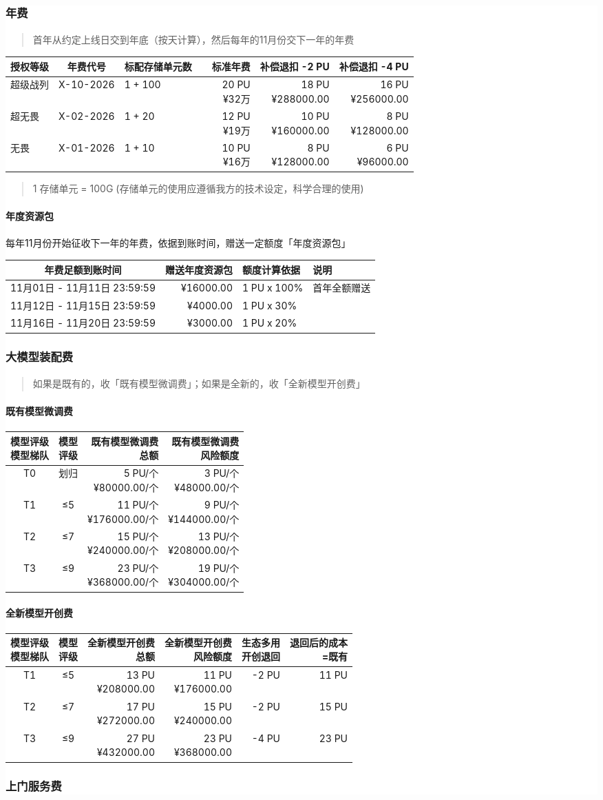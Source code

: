 ### 年费

> 首年从约定上线日交到年底（按天计算），然后每年的11月份交下一年的年费

授权等级  |年费代号   |标配存储单元数  |&nbsp;&nbsp;&nbsp;&nbsp;标准年费  |补偿退扣 -2 PU          |补偿退扣 -4 PU
:---------|:---------:|:---------------|---------------------------------:|-----------------------:|-----------------------:
超级战列  |X-10-2026  |1 + 100         |20 PU<br/>¥32万                   |18 PU<br/>¥288000.00    |16 PU<br/>¥256000.00
超无畏    |X-02-2026  |1 + 20          |12 PU<br/>¥19万                   |10 PU<br/>¥160000.00    |8 PU<br/>¥128000.00
无畏      |X-01-2026  |1 + 10          |10 PU<br/>¥16万                   |8 PU<br/>¥128000.00     |6 PU<br/>¥96000.00

> 1 存储单元 = 100G (存储单元的使用应遵循我方的技术设定，科学合理的使用)

#### 年度资源包

每年11月份开始征收下一年的年费，依据到账时间，赠送一定额度「年度资源包」

年费足额到账时间              |赠送年度资源包  |额度计算依据  |说明
:----------------------------:|---------------:|:-------------|:-------------
11月01日 - 11月11日 23:59:59  |¥16000.00       |1 PU x 100%   |首年全额赠送
11月12日 - 11月15日 23:59:59  |¥4000.00        |1 PU x 30%    |
11月16日 - 11月20日 23:59:59  |¥3000.00        |1 PU x 20%    |

### 大模型装配费

> 如果是既有的，收「既有模型微调费」；如果是全新的，收「全新模型开创费」

#### 既有模型微调费

模型评级<br/>模型梯队  |模型<br/>评级  |既有模型微调费<br/>总额       |既有模型微调费<br/>风险额度
:---------------------:|:-------------:|-----------------------------:|------------------------------:
T0                     |划归           |5 PU/个<br/>¥80000.00/个      |3 PU/个<br/>¥48000.00/个
T1                     |≤5             |11 PU/个<br/>¥176000.00/个    |9 PU/个<br/>¥144000.00/个
T2                     |≤7             |15 PU/个<br/>¥240000.00/个    |13 PU/个<br/>¥208000.00/个
T3                     |≤9             |23 PU/个<br/>¥368000.00/个    |19 PU/个<br/>¥304000.00/个

#### 全新模型开创费

模型评级<br/>模型梯队  |模型<br/>评级  |全新模型开创费<br/>总额  |全新模型开创费<br/>风险额度  |生态多用<br/>开创退回  |退回后的成本<br/>=既有
:---------------------:|:-------------:|------------------------:|----------------------------:|----------------------:|-----------------------:
T1                     |≤5             |13 PU<br/>¥208000.00     |11 PU<br/>¥176000.00         |-2 PU                  |11 PU
T2                     |≤7             |17 PU<br/>¥272000.00     |15 PU<br/>¥240000.00         |-2 PU                  |15 PU
T3                     |≤9             |27 PU<br/>¥432000.00     |23 PU<br/>¥368000.00         |-4 PU                  |23 PU

### 上门服务费
